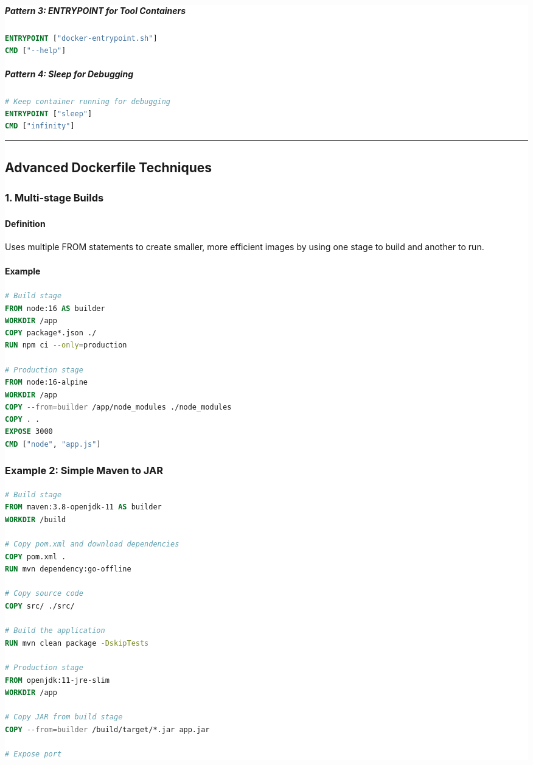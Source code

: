 ##### Pattern 3: ENTRYPOINT for Tool Containers
```dockerfile
ENTRYPOINT ["docker-entrypoint.sh"]
CMD ["--help"]
```

##### Pattern 4: Sleep for Debugging
```dockerfile
# Keep container running for debugging
ENTRYPOINT ["sleep"]
CMD ["infinity"]
```

---

## Advanced Dockerfile Techniques

### 1. Multi-stage Builds

#### Definition
Uses multiple FROM statements to create smaller, more efficient images by using one stage to build and another to run.

#### Example
```dockerfile
# Build stage
FROM node:16 AS builder
WORKDIR /app
COPY package*.json ./
RUN npm ci --only=production

# Production stage
FROM node:16-alpine
WORKDIR /app
COPY --from=builder /app/node_modules ./node_modules
COPY . .
EXPOSE 3000
CMD ["node", "app.js"]
```

### Example 2: Simple Maven to JAR
```dockerfile
# Build stage
FROM maven:3.8-openjdk-11 AS builder
WORKDIR /build

# Copy pom.xml and download dependencies
COPY pom.xml .
RUN mvn dependency:go-offline

# Copy source code
COPY src/ ./src/

# Build the application
RUN mvn clean package -DskipTests

# Production stage
FROM openjdk:11-jre-slim
WORKDIR /app

# Copy JAR from build stage
COPY --from=builder /build/target/*.jar app.jar

# Expose port
```